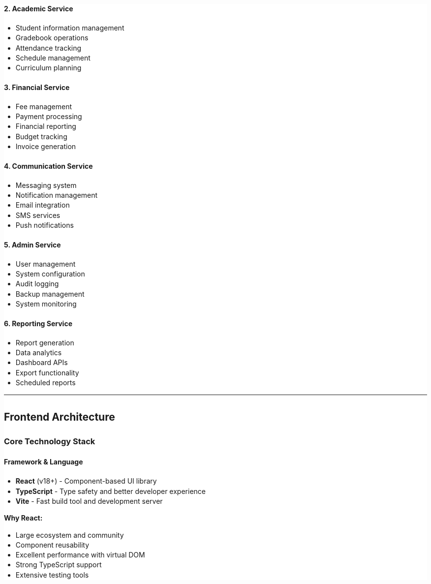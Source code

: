 #### **2. Academic Service**
- Student information management
- Gradebook operations
- Attendance tracking
- Schedule management
- Curriculum planning

#### **3. Financial Service**
- Fee management
- Payment processing
- Financial reporting
- Budget tracking
- Invoice generation

#### **4. Communication Service**
- Messaging system
- Notification management
- Email integration
- SMS services
- Push notifications

#### **5. Admin Service**
- User management
- System configuration
- Audit logging
- Backup management
- System monitoring

#### **6. Reporting Service**
- Report generation
- Data analytics
- Dashboard APIs
- Export functionality
- Scheduled reports

---

## Frontend Architecture

### **Core Technology Stack**

#### **Framework & Language**
- **React** (v18+) - Component-based UI library
- **TypeScript** - Type safety and better developer experience
- **Vite** - Fast build tool and development server

**Why React:**
- Large ecosystem and community
- Component reusability
- Excellent performance with virtual DOM
- Strong TypeScript support
- Extensive testing tools
